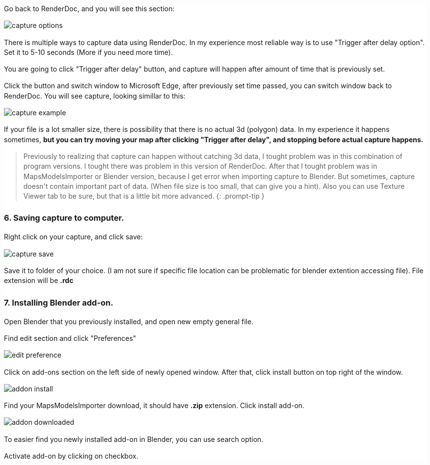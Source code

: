 Go back to RenderDoc, and you will see this section:

![capture options]({{site.baseurl}}/assets/images/capture_options.png)

There is multiple ways to capture data using RenderDoc. In my experience most reliable way is to use "Trigger after delay option". Set it to 5-10 seconds (More if you need more time).

You are going to click "Trigger after delay" button, and capture will happen after amount of time that is previously set.

Click the button and switch window to Microsoft Edge, after previously set time passed, you can switch window back to RenderDoc. You will see capture, looking simillar to this:

![capture example]({{site.baseurl}}/assets/images/capture_example.png)

If your file is a lot smaller size, there is possibility that there is no actual 3d (polygon) data. In my experience it happens sometimes, **but you can try moving your map after clicking "Trigger after delay", and stopping before actual capture happens.**

> Previously to realizing that capture can happen without catching 3d data, I tought problem was in this combination of program versions. I tought there was problem in this version of RenderDoc. After that I tought problem was in MapsModelsImporter or Blender version, because I get error when importing capture to Blender. But sometimes, capture doesn't contain important part of data. (When file size is too small, that can give you a hint). Also you can use Texture Viewer tab to be sure, but that is a little bit more advanced.
{: .prompt-tip }
### 6. Saving capture to computer.

Right click on your capture, and click save:

![capture save]({{site.baseurl}}/assets/images/capture_save.png)

Save it to folder of your choice. (I am not sure if specific file location can be problematic for blender extention accessing file). File extension will be **.rdc**

### 7. Installing Blender add-on.

Open Blender that you previously installed, and open new empty general file.

Find edit section and click "Preferences"

![edit preference]({{site.baseurl}}/assets/images/edit_pref.png)

Click on add-ons section on the left side of newly opened window. After that, click install button on top right of the window.

![addon install]({{site.baseurl}}/assets/images/addon_install.png)

Find your MapsModelsImporter download, it should have **.zip** extension. Click install add-on.

![addon downloaded]({{site.baseurl}}/assets/images/addon_downloaded.png)

To easier find you newly installed add-on in Blender, you can use search option.

Activate add-on by clicking on checkbox.

